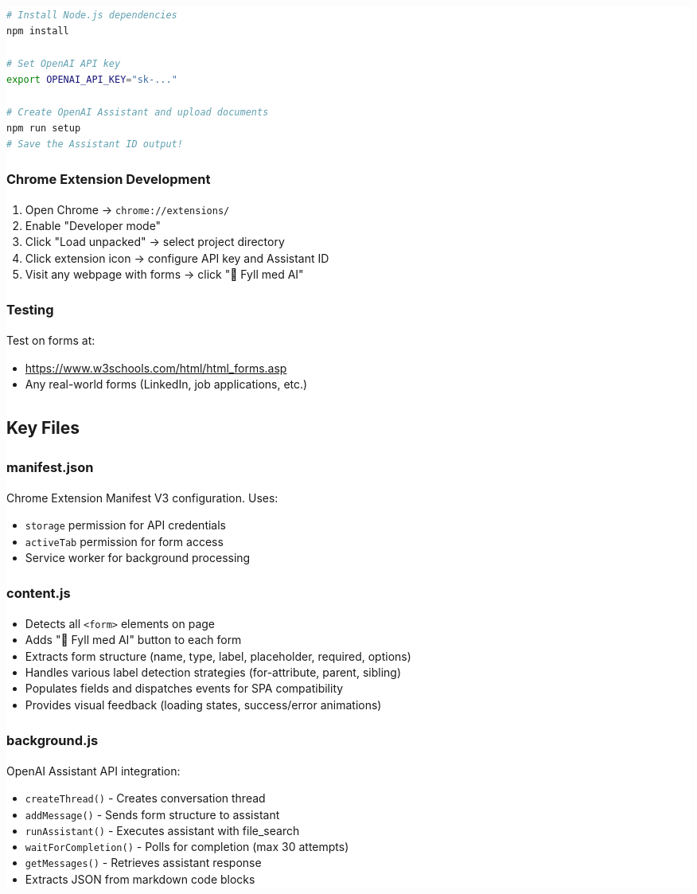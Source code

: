 ```bash
# Install Node.js dependencies
npm install

# Set OpenAI API key
export OPENAI_API_KEY="sk-..."

# Create OpenAI Assistant and upload documents
npm run setup
# Save the Assistant ID output!
```

### Chrome Extension Development

1. Open Chrome → `chrome://extensions/`
2. Enable "Developer mode"
3. Click "Load unpacked" → select project directory
4. Click extension icon → configure API key and Assistant ID
5. Visit any webpage with forms → click "🤖 Fyll med AI"

### Testing

Test on forms at:
- https://www.w3schools.com/html/html_forms.asp
- Any real-world forms (LinkedIn, job applications, etc.)

## Key Files

### manifest.json
Chrome Extension Manifest V3 configuration. Uses:
- `storage` permission for API credentials
- `activeTab` permission for form access
- Service worker for background processing

### content.js
- Detects all `<form>` elements on page
- Adds "🤖 Fyll med AI" button to each form
- Extracts form structure (name, type, label, placeholder, required, options)
- Handles various label detection strategies (for-attribute, parent, sibling)
- Populates fields and dispatches events for SPA compatibility
- Provides visual feedback (loading states, success/error animations)

### background.js
OpenAI Assistant API integration:
- `createThread()` - Creates conversation thread
- `addMessage()` - Sends form structure to assistant
- `runAssistant()` - Executes assistant with file_search
- `waitForCompletion()` - Polls for completion (max 30 attempts)
- `getMessages()` - Retrieves assistant response
- Extracts JSON from markdown code blocks
